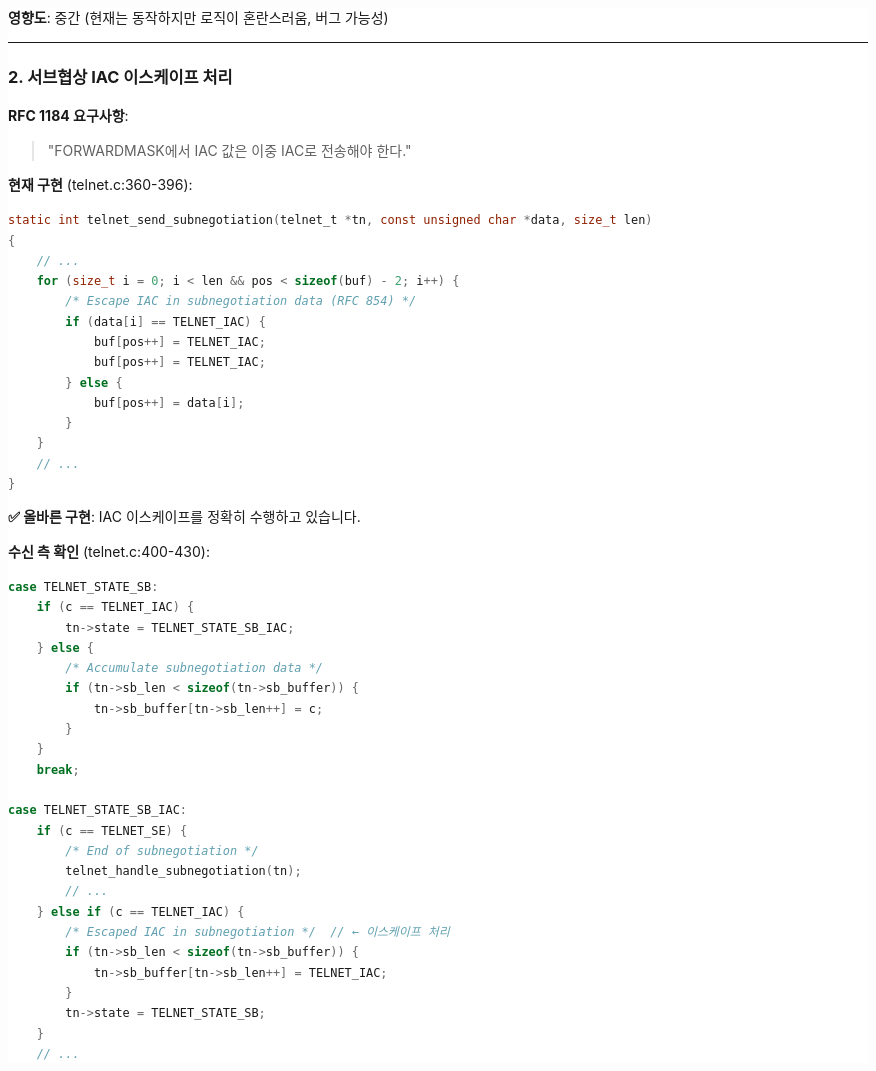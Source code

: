 
**영향도**: 중간 (현재는 동작하지만 로직이 혼란스러움, 버그 가능성)

---

### 2. 서브협상 IAC 이스케이프 처리

**RFC 1184 요구사항**:
> "FORWARDMASK에서 IAC 값은 이중 IAC로 전송해야 한다."

**현재 구현** (telnet.c:360-396):
```c
static int telnet_send_subnegotiation(telnet_t *tn, const unsigned char *data, size_t len)
{
    // ...
    for (size_t i = 0; i < len && pos < sizeof(buf) - 2; i++) {
        /* Escape IAC in subnegotiation data (RFC 854) */
        if (data[i] == TELNET_IAC) {
            buf[pos++] = TELNET_IAC;
            buf[pos++] = TELNET_IAC;
        } else {
            buf[pos++] = data[i];
        }
    }
    // ...
}
```

**✅ 올바른 구현**: IAC 이스케이프를 정확히 수행하고 있습니다.

**수신 측 확인** (telnet.c:400-430):
```c
case TELNET_STATE_SB:
    if (c == TELNET_IAC) {
        tn->state = TELNET_STATE_SB_IAC;
    } else {
        /* Accumulate subnegotiation data */
        if (tn->sb_len < sizeof(tn->sb_buffer)) {
            tn->sb_buffer[tn->sb_len++] = c;
        }
    }
    break;

case TELNET_STATE_SB_IAC:
    if (c == TELNET_SE) {
        /* End of subnegotiation */
        telnet_handle_subnegotiation(tn);
        // ...
    } else if (c == TELNET_IAC) {
        /* Escaped IAC in subnegotiation */  // ← 이스케이프 처리
        if (tn->sb_len < sizeof(tn->sb_buffer)) {
            tn->sb_buffer[tn->sb_len++] = TELNET_IAC;
        }
        tn->state = TELNET_STATE_SB;
    }
    // ...
```
